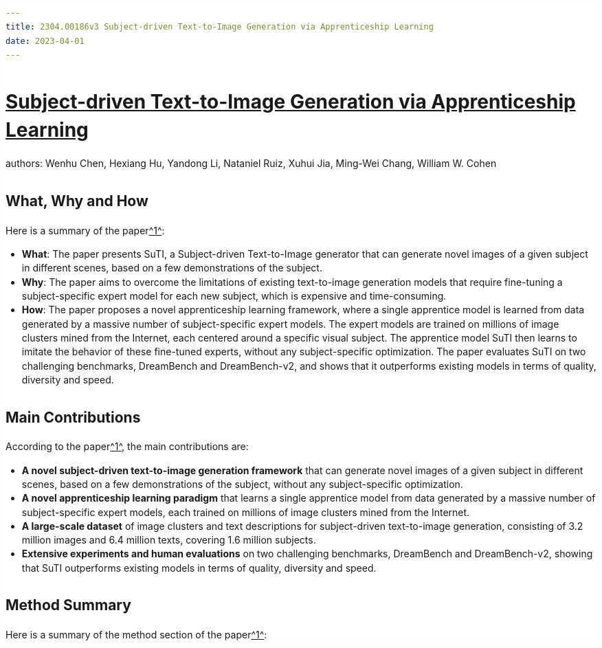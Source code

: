 ```yaml
---
title: 2304.00186v3 Subject-driven Text-to-Image Generation via Apprenticeship Learning
date: 2023-04-01
---
```


# [Subject-driven Text-to-Image Generation via Apprenticeship Learning](http://arxiv.org/abs/2304.00186v3)

authors: Wenhu Chen, Hexiang Hu, Yandong Li, Nataniel Ruiz, Xuhui Jia, Ming-Wei Chang, William W. Cohen


## What, Why and How

[1]: https://arxiv.org/abs/2304.00186 "Subject-driven Text-to-Image Generation via Apprenticeship Learning"
[2]: https://arxiv.org/pdf/2304.00186v3.pdf "arXiv.org"
[3]: https://lib-arxiv-014.serverfarm.cornell.edu/abs/2304.00186v3 "[2304.00186v3] Subject-driven Text-to-Image Generation via ..."

Here is a summary of the paper[^1^][1]:

- **What**: The paper presents SuTI, a Subject-driven Text-to-Image generator that can generate novel images of a given subject in different scenes, based on a few demonstrations of the subject.
- **Why**: The paper aims to overcome the limitations of existing text-to-image generation models that require fine-tuning a subject-specific expert model for each new subject, which is expensive and time-consuming.
- **How**: The paper proposes a novel apprenticeship learning framework, where a single apprentice model is learned from data generated by a massive number of subject-specific expert models. The expert models are trained on millions of image clusters mined from the Internet, each centered around a specific visual subject. The apprentice model SuTI then learns to imitate the behavior of these fine-tuned experts, without any subject-specific optimization. The paper evaluates SuTI on two challenging benchmarks, DreamBench and DreamBench-v2, and shows that it outperforms existing models in terms of quality, diversity and speed.

## Main Contributions

[1]: https://arxiv.org/abs/2304.00186 "Subject-driven Text-to-Image Generation via Apprenticeship Learning"
[2]: https://arxiv.org/pdf/2304.00186v3.pdf "arXiv.org"
[3]: https://lib-arxiv-014.serverfarm.cornell.edu/abs/2304.00186v3 "[2304.00186v3] Subject-driven Text-to-Image Generation via ..."

According to the paper[^1^][1], the main contributions are:

- **A novel subject-driven text-to-image generation framework** that can generate novel images of a given subject in different scenes, based on a few demonstrations of the subject, without any subject-specific optimization.
- **A novel apprenticeship learning paradigm** that learns a single apprentice model from data generated by a massive number of subject-specific expert models, each trained on millions of image clusters mined from the Internet.
- **A large-scale dataset** of image clusters and text descriptions for subject-driven text-to-image generation, consisting of 3.2 million images and 6.4 million texts, covering 1.6 million subjects.
- **Extensive experiments and human evaluations** on two challenging benchmarks, DreamBench and DreamBench-v2, showing that SuTI outperforms existing models in terms of quality, diversity and speed.

## Method Summary

[1]: https://arxiv.org/abs/2304.00186 "Subject-driven Text-to-Image Generation via Apprenticeship Learning"
[2]: https://arxiv.org/pdf/2304.00186v3.pdf "arXiv.org"
[3]: https://lib-arxiv-014.serverfarm.cornell.edu/abs/2304.00186v3 "[2304.00186v3] Subject-driven Text-to-Image Generation via ..."

Here is a summary of the method section of the paper[^1^][1]:
